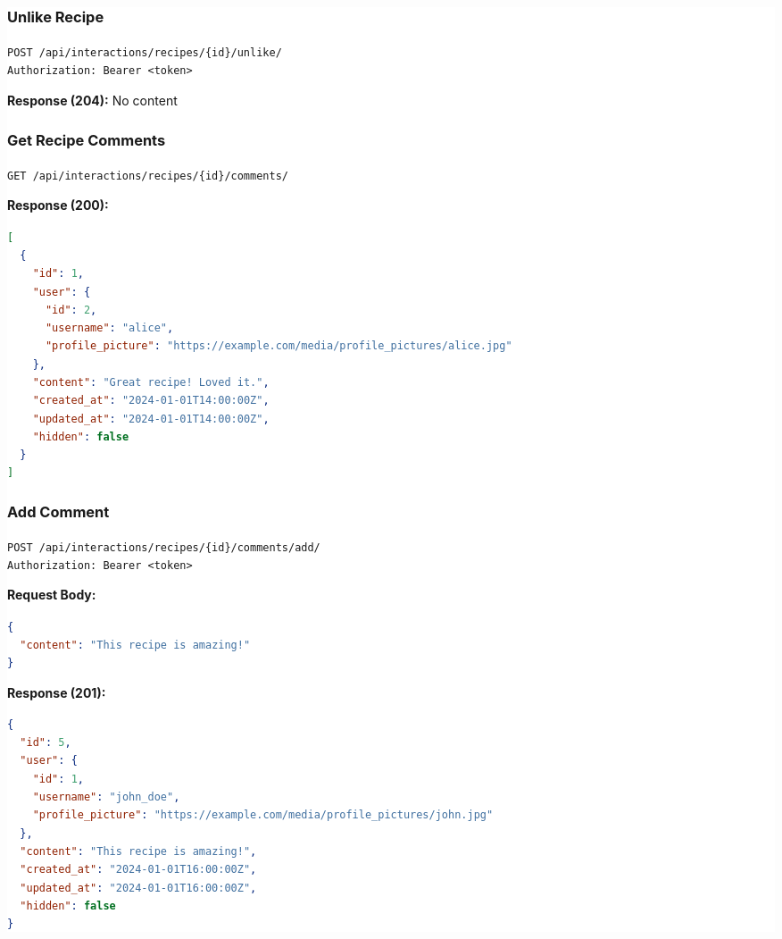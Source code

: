 ### Unlike Recipe
```http
POST /api/interactions/recipes/{id}/unlike/
Authorization: Bearer <token>
```

**Response (204):** No content

### Get Recipe Comments
```http
GET /api/interactions/recipes/{id}/comments/
```

**Response (200):**
```json
[
  {
    "id": 1,
    "user": {
      "id": 2,
      "username": "alice",
      "profile_picture": "https://example.com/media/profile_pictures/alice.jpg"
    },
    "content": "Great recipe! Loved it.",
    "created_at": "2024-01-01T14:00:00Z",
    "updated_at": "2024-01-01T14:00:00Z",
    "hidden": false
  }
]
```

### Add Comment
```http
POST /api/interactions/recipes/{id}/comments/add/
Authorization: Bearer <token>
```

**Request Body:**
```json
{
  "content": "This recipe is amazing!"
}
```

**Response (201):**
```json
{
  "id": 5,
  "user": {
    "id": 1,
    "username": "john_doe",
    "profile_picture": "https://example.com/media/profile_pictures/john.jpg"
  },
  "content": "This recipe is amazing!",
  "created_at": "2024-01-01T16:00:00Z",
  "updated_at": "2024-01-01T16:00:00Z",
  "hidden": false
}
```
